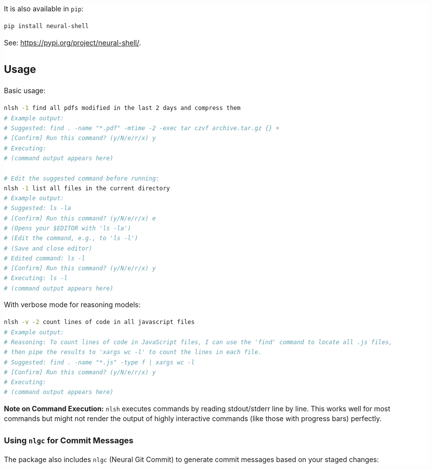 It is also available in `pip`:

```bash
pip install neural-shell
```

See: https://pypi.org/project/neural-shell/.

## Usage

Basic usage:
```bash
nlsh -1 find all pdfs modified in the last 2 days and compress them
# Example output:
# Suggested: find . -name "*.pdf" -mtime -2 -exec tar czvf archive.tar.gz {} +
# [Confirm] Run this command? (y/N/e/r/x) y 
# Executing:
# (command output appears here)

# Edit the suggested command before running:
nlsh -1 list all files in the current directory
# Example output:
# Suggested: ls -la
# [Confirm] Run this command? (y/N/e/r/x) e
# (Opens your $EDITOR with 'ls -la')
# (Edit the command, e.g., to 'ls -l')
# (Save and close editor)
# Edited command: ls -l
# [Confirm] Run this command? (y/N/e/r/x) y
# Executing: ls -l
# (command output appears here)
```

With verbose mode for reasoning models:
```bash
nlsh -v -2 count lines of code in all javascript files
# Example output:
# Reasoning: To count lines of code in JavaScript files, I can use the 'find' command to locate all .js files,
# then pipe the results to 'xargs wc -l' to count the lines in each file.
# Suggested: find . -name "*.js" -type f | xargs wc -l
# [Confirm] Run this command? (y/N/e/r/x) y 
# Executing:
# (command output appears here)
```

**Note on Command Execution:** `nlsh` executes commands by reading stdout/stderr line by line. This works well for most commands but might not render the output of highly interactive commands (like those with progress bars) perfectly.

### Using `nlgc` for Commit Messages

The package also includes `nlgc` (Neural Git Commit) to generate commit messages based on your staged changes:
